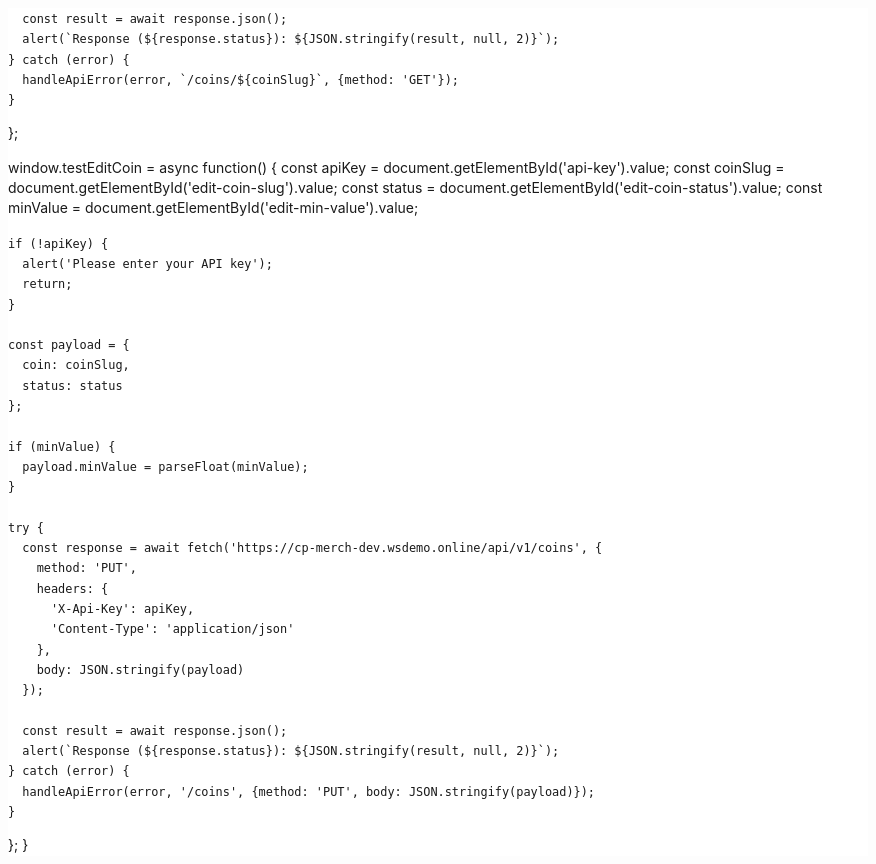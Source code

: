       const result = await response.json();
      alert(`Response (${response.status}): ${JSON.stringify(result, null, 2)}`);
    } catch (error) {
      handleApiError(error, `/coins/${coinSlug}`, {method: 'GET'});
    }
  };
  
  window.testEditCoin = async function() {
    const apiKey = document.getElementById('api-key').value;
    const coinSlug = document.getElementById('edit-coin-slug').value;
    const status = document.getElementById('edit-coin-status').value;
    const minValue = document.getElementById('edit-min-value').value;
    
    if (!apiKey) {
      alert('Please enter your API key');
      return;
    }
    
    const payload = {
      coin: coinSlug,
      status: status
    };
    
    if (minValue) {
      payload.minValue = parseFloat(minValue);
    }
    
    try {
      const response = await fetch('https://cp-merch-dev.wsdemo.online/api/v1/coins', {
        method: 'PUT',
        headers: {
          'X-Api-Key': apiKey,
          'Content-Type': 'application/json'
        },
        body: JSON.stringify(payload)
      });
      
      const result = await response.json();
      alert(`Response (${response.status}): ${JSON.stringify(result, null, 2)}`);
    } catch (error) {
      handleApiError(error, '/coins', {method: 'PUT', body: JSON.stringify(payload)});
    }
  };
}
</script> 